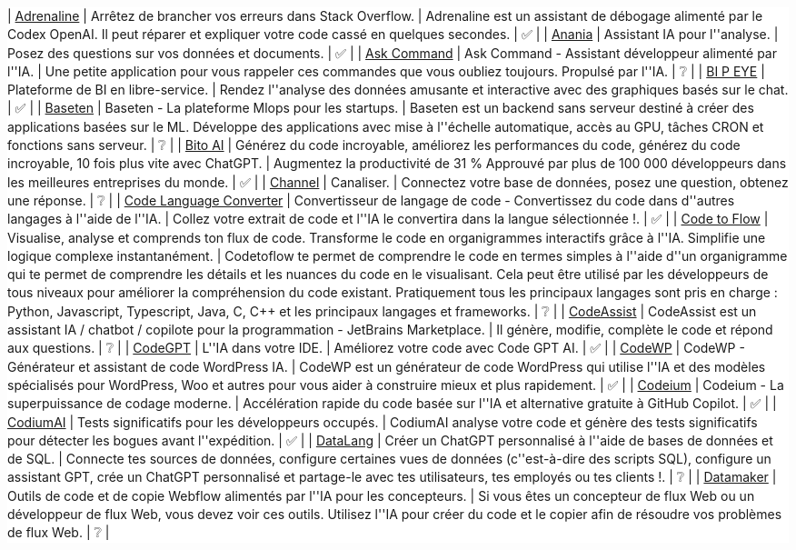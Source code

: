 | [Adrenaline](https://www.thataicollection.com/redirect/adrenaline?utm_source=aicollection&utm_medium=github&utm_campaign=aicollection) | Arrêtez de brancher vos erreurs dans Stack Overflow. | Adrenaline est un assistant de débogage alimenté par le Codex OpenAI. Il peut réparer et expliquer votre code cassé en quelques secondes. | :white_check_mark: |
| [Anania](https://www.thataicollection.com/redirect/anania?utm_source=aicollection&utm_medium=github&utm_campaign=aicollection) | Assistant IA pour l''analyse. | Posez des questions sur vos données et documents. | :white_check_mark: |
| [Ask Command](https://www.thataicollection.com/redirect/ask-command?utm_source=aicollection&utm_medium=github&utm_campaign=aicollection) | Ask Command - Assistant développeur alimenté par l''IA. | Une petite application pour vous rappeler ces commandes que vous oubliez toujours. Propulsé par l''IA. | :grey_question: |
| [BI P EYE](https://www.thataicollection.com/redirect/bi-p-eye?utm_source=aicollection&utm_medium=github&utm_campaign=aicollection) | Plateforme de BI en libre-service. | Rendez l''analyse des données amusante et interactive avec des graphiques basés sur le chat. | :white_check_mark: |
| [Baseten](https://www.thataicollection.com/redirect/baseten?utm_source=aicollection&utm_medium=github&utm_campaign=aicollection) | Baseten - La plateforme Mlops pour les startups. | Baseten est un backend sans serveur destiné à créer des applications basées sur le ML. Développe des applications avec mise à l''échelle automatique, accès au GPU, tâches CRON et fonctions sans serveur. | :grey_question: |
| [Bito AI](https://www.thataicollection.com/redirect/bito-ai?utm_source=aicollection&utm_medium=github&utm_campaign=aicollection) | Générez du code incroyable, améliorez les performances du code, générez du code incroyable, 10 fois plus vite avec ChatGPT. | Augmentez la productivité de 31 % Approuvé par plus de 100 000 développeurs dans les meilleures entreprises du monde. | :white_check_mark: |
| [Channel](https://www.thataicollection.com/redirect/channel?utm_source=aicollection&utm_medium=github&utm_campaign=aicollection) | Canaliser. | Connectez votre base de données, posez une question, obtenez une réponse. | :grey_question: |
| [Code Language Converter](https://www.thataicollection.com/redirect/code-language-converter?utm_source=aicollection&utm_medium=github&utm_campaign=aicollection) | Convertisseur de langage de code - Convertissez du code dans d''autres langages à l''aide de l''IA. | Collez votre extrait de code et l''IA le convertira dans la langue sélectionnée !. | :white_check_mark: |
| [Code to Flow](https://www.thataicollection.com/redirect/code-to-flow?utm_source=aicollection&utm_medium=github&utm_campaign=aicollection) | Visualise, analyse et comprends ton flux de code. Transforme le code en organigrammes interactifs grâce à l''IA. Simplifie une logique complexe instantanément. | Codetoflow te permet de comprendre le code en termes simples à l''aide d''un organigramme qui te permet de comprendre les détails et les nuances du code en le visualisant.  Cela peut être utilisé par les développeurs de tous niveaux pour améliorer la compréhension du code existant.  Pratiquement tous les principaux langages sont pris en charge : Python, Javascript, Typescript, Java, C, C++ et les principaux langages et frameworks. | :grey_question: |
| [CodeAssist](https://www.thataicollection.com/redirect/codeassist?utm_source=aicollection&utm_medium=github&utm_campaign=aicollection) | CodeAssist est un assistant IA / chatbot / copilote pour la programmation - JetBrains Marketplace. | Il génère, modifie, complète le code et répond aux questions. | :grey_question: |
| [CodeGPT](https://www.thataicollection.com/redirect/codegpt?utm_source=aicollection&utm_medium=github&utm_campaign=aicollection) | L''IA dans votre IDE. | Améliorez votre code avec Code GPT AI. | :white_check_mark: |
| [CodeWP](https://www.thataicollection.com/redirect/codewp?utm_source=aicollection&utm_medium=github&utm_campaign=aicollection) | CodeWP - Générateur et assistant de code WordPress IA. | CodeWP est un générateur de code WordPress qui utilise l''IA et des modèles spécialisés pour WordPress, Woo et autres pour vous aider à construire mieux et plus rapidement. | :white_check_mark: |
| [Codeium](https://www.thataicollection.com/redirect/codeium?utm_source=aicollection&utm_medium=github&utm_campaign=aicollection) | Codeium - La superpuissance de codage moderne. | Accélération rapide du code basée sur l''IA et alternative gratuite à GitHub Copilot. | :white_check_mark: |
| [CodiumAI](https://www.thataicollection.com/redirect/codiumai?utm_source=aicollection&utm_medium=github&utm_campaign=aicollection) | Tests significatifs pour les développeurs occupés. | CodiumAI analyse votre code et génère des tests significatifs pour détecter les bogues avant l''expédition. | :white_check_mark: |
| [DataLang](https://www.thataicollection.com/redirect/datalang?utm_source=aicollection&utm_medium=github&utm_campaign=aicollection) | Créer un ChatGPT personnalisé à l''aide de bases de données et de SQL. | Connecte tes sources de données, configure certaines vues de données (c''est-à-dire des scripts SQL), configure un assistant GPT, crée un ChatGPT personnalisé et partage-le avec tes utilisateurs, tes employés ou tes clients !. | :grey_question: |
| [Datamaker](https://www.thataicollection.com/redirect/datamaker?utm_source=aicollection&utm_medium=github&utm_campaign=aicollection) | Outils de code et de copie Webflow alimentés par l''IA pour les concepteurs. | Si vous êtes un concepteur de flux Web ou un développeur de flux Web, vous devez voir ces outils. Utilisez l''IA pour créer du code et le copier afin de résoudre vos problèmes de flux Web. | :grey_question: |